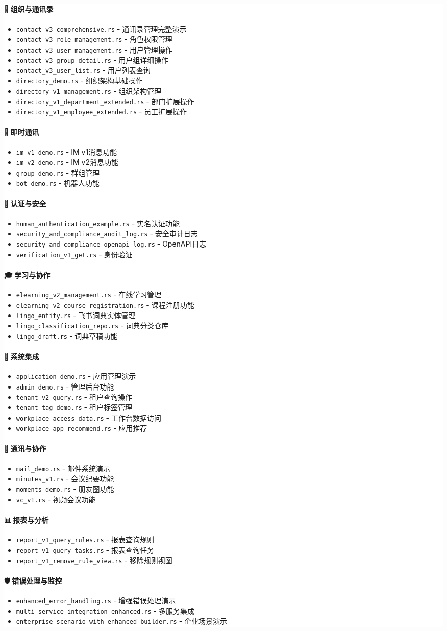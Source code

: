#### 👥 组织与通讯录
- `contact_v3_comprehensive.rs` - 通讯录管理完整演示
- `contact_v3_role_management.rs` - 角色权限管理
- `contact_v3_user_management.rs` - 用户管理操作
- `contact_v3_group_detail.rs` - 用户组详细操作
- `contact_v3_user_list.rs` - 用户列表查询
- `directory_demo.rs` - 组织架构基础操作
- `directory_v1_management.rs` - 组织架构管理
- `directory_v1_department_extended.rs` - 部门扩展操作
- `directory_v1_employee_extended.rs` - 员工扩展操作

#### 💬 即时通讯
- `im_v1_demo.rs` - IM v1消息功能
- `im_v2_demo.rs` - IM v2消息功能  
- `group_demo.rs` - 群组管理
- `bot_demo.rs` - 机器人功能

#### 🔐 认证与安全
- `human_authentication_example.rs` - 实名认证功能
- `security_and_compliance_audit_log.rs` - 安全审计日志
- `security_and_compliance_openapi_log.rs` - OpenAPI日志
- `verification_v1_get.rs` - 身份验证

#### 🎓 学习与协作
- `elearning_v2_management.rs` - 在线学习管理
- `elearning_v2_course_registration.rs` - 课程注册功能
- `lingo_entity.rs` - 飞书词典实体管理
- `lingo_classification_repo.rs` - 词典分类仓库
- `lingo_draft.rs` - 词典草稿功能

#### 🔧 系统集成
- `application_demo.rs` - 应用管理演示
- `admin_demo.rs` - 管理后台功能
- `tenant_v2_query.rs` - 租户查询操作
- `tenant_tag_demo.rs` - 租户标签管理
- `workplace_access_data.rs` - 工作台数据访问
- `workplace_app_recommend.rs` - 应用推荐

#### 📧 通讯与协作
- `mail_demo.rs` - 邮件系统演示
- `minutes_v1.rs` - 会议纪要功能
- `moments_demo.rs` - 朋友圈功能
- `vc_v1.rs` - 视频会议功能

#### 📊 报表与分析
- `report_v1_query_rules.rs` - 报表查询规则
- `report_v1_query_tasks.rs` - 报表查询任务
- `report_v1_remove_rule_view.rs` - 移除规则视图

#### 🛡️ 错误处理与监控
- `enhanced_error_handling.rs` - 增强错误处理演示
- `multi_service_integration_enhanced.rs` - 多服务集成
- `enterprise_scenario_with_enhanced_builder.rs` - 企业场景演示
